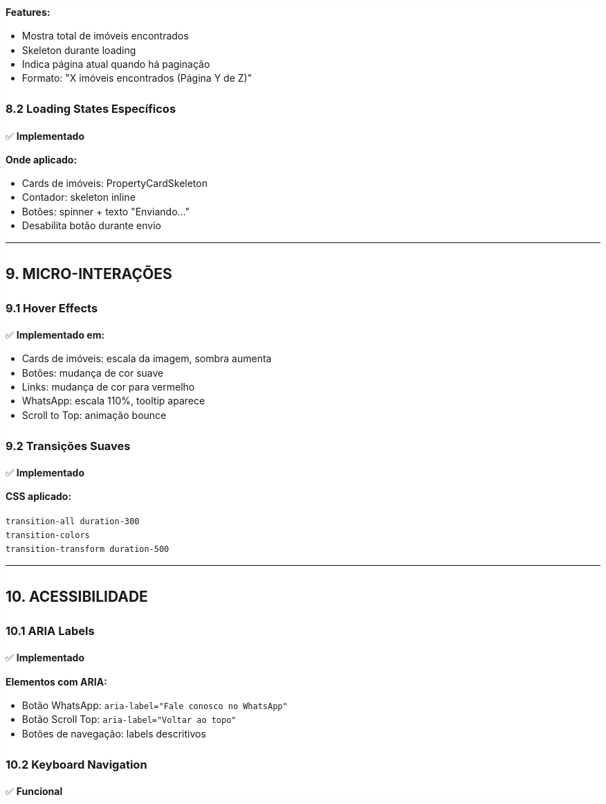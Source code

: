 **Features:**
- Mostra total de imóveis encontrados
- Skeleton durante loading
- Indica página atual quando há paginação
- Formato: "X imóveis encontrados (Página Y de Z)"

### 8.2 Loading States Específicos
✅ **Implementado**

**Onde aplicado:**
- Cards de imóveis: PropertyCardSkeleton
- Contador: skeleton inline
- Botões: spinner + texto "Enviando..."
- Desabilita botão durante envio

---

## 9. MICRO-INTERAÇÕES

### 9.1 Hover Effects
✅ **Implementado em:**

- Cards de imóveis: escala da imagem, sombra aumenta
- Botões: mudança de cor suave
- Links: mudança de cor para vermelho
- WhatsApp: escala 110%, tooltip aparece
- Scroll to Top: animação bounce

### 9.2 Transições Suaves
✅ **Implementado**

**CSS aplicado:**
```css
transition-all duration-300
transition-colors
transition-transform duration-500
```

---

## 10. ACESSIBILIDADE

### 10.1 ARIA Labels
✅ **Implementado**

**Elementos com ARIA:**
- Botão WhatsApp: `aria-label="Fale conosco no WhatsApp"`
- Botão Scroll Top: `aria-label="Voltar ao topo"`
- Botões de navegação: labels descritivos

### 10.2 Keyboard Navigation
✅ **Funcional**
